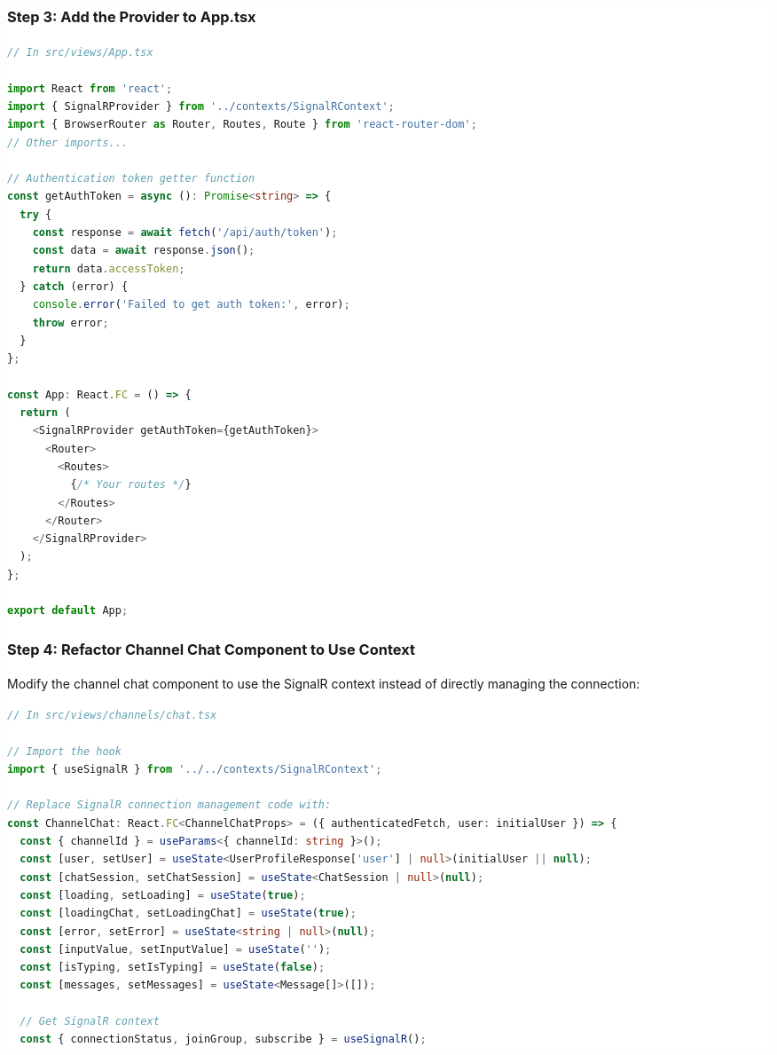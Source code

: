 ```typescript
```

### Step 3: Add the Provider to App.tsx

```typescript
// In src/views/App.tsx

import React from 'react';
import { SignalRProvider } from '../contexts/SignalRContext';
import { BrowserRouter as Router, Routes, Route } from 'react-router-dom';
// Other imports...

// Authentication token getter function
const getAuthToken = async (): Promise<string> => {
  try {
    const response = await fetch('/api/auth/token');
    const data = await response.json();
    return data.accessToken;
  } catch (error) {
    console.error('Failed to get auth token:', error);
    throw error;
  }
};

const App: React.FC = () => {
  return (
    <SignalRProvider getAuthToken={getAuthToken}>
      <Router>
        <Routes>
          {/* Your routes */}
        </Routes>
      </Router>
    </SignalRProvider>
  );
};

export default App;
```

### Step 4: Refactor Channel Chat Component to Use Context

Modify the channel chat component to use the SignalR context instead of directly managing the connection:

```typescript
// In src/views/channels/chat.tsx

// Import the hook
import { useSignalR } from '../../contexts/SignalRContext';

// Replace SignalR connection management code with:
const ChannelChat: React.FC<ChannelChatProps> = ({ authenticatedFetch, user: initialUser }) => {
  const { channelId } = useParams<{ channelId: string }>();
  const [user, setUser] = useState<UserProfileResponse['user'] | null>(initialUser || null);
  const [chatSession, setChatSession] = useState<ChatSession | null>(null);
  const [loading, setLoading] = useState(true);
  const [loadingChat, setLoadingChat] = useState(true);
  const [error, setError] = useState<string | null>(null);
  const [inputValue, setInputValue] = useState('');
  const [isTyping, setIsTyping] = useState(false);
  const [messages, setMessages] = useState<Message[]>([]);
  
  // Get SignalR context
  const { connectionStatus, joinGroup, subscribe } = useSignalR();
```